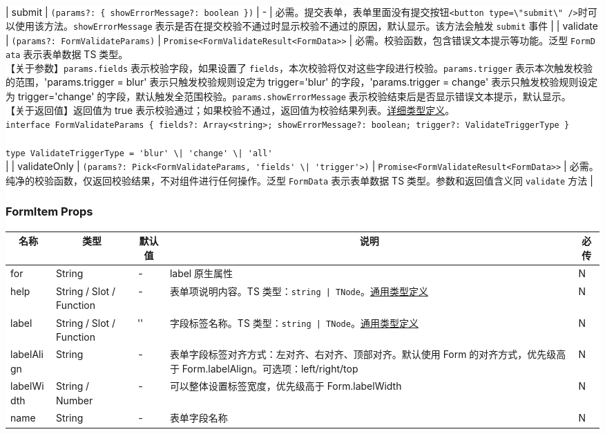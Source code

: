 | submit             | `(params?: { showErrorMessage?: boolean })`                  | \-                                      | 必需。提交表单，表单里面没有提交按钮`<button type=\"submit\" />`时可以使用该方法。`showErrorMessage` 表示是否在提交校验不通过时显示校验不通过的原因，默认显示。该方法会触发 `submit` 事件                                                                                                                                                                                                                                                                                                                                                                                                                                                                                                                                                                                                                                                                    |
| validate           | `(params?: FormValidateParams)`                              | `Promise<FormValidateResult<FormData>>` | 必需。校验函数，包含错误文本提示等功能。泛型 `FormData` 表示表单数据 TS 类型。<br/>【关于参数】`params.fields` 表示校验字段，如果设置了 `fields`，本次校验将仅对这些字段进行校验。`params.trigger` 表示本次触发校验的范围，'params.trigger = blur' 表示只触发校验规则设定为 trigger='blur' 的字段，'params.trigger = change' 表示只触发校验规则设定为 trigger='change' 的字段，默认触发全范围校验。`params.showErrorMessage` 表示校验结束后是否显示错误文本提示，默认显示。<br />【关于返回值】返回值为 true 表示校验通过；如果校验不通过，返回值为校验结果列表。[详细类型定义](https://github.com/Tencent/tdesign-vue-next/tree/develop/src/form/type.ts)。<br/>`interface FormValidateParams { fields?: Array<string>; showErrorMessage?: boolean; trigger?: ValidateTriggerType }`<br/><br/>`type ValidateTriggerType = 'blur' \| 'change' \| 'all'`<br/> |
| validateOnly       | `(params?: Pick<FormValidateParams, 'fields' \| 'trigger'>)` | `Promise<FormValidateResult<FormData>>` | 必需。纯净的校验函数，仅返回校验结果，不对组件进行任何操作。泛型 `FormData` 表示表单数据 TS 类型。参数和返回值含义同 `validate` 方法                                                                                                                                                                                                                                                                                                                                                                                                                                                                                                                                                                                                                                                                                                                         |

### FormItem Props

| 名称             | 类型                      | 默认值    | 说明                                                                                                                                                                                                                                                                                                                                           | 必传 |
| ---------------- | ------------------------- | --------- | ---------------------------------------------------------------------------------------------------------------------------------------------------------------------------------------------------------------------------------------------------------------------------------------------------------------------------------------------- | ---- |
| for              | String                    | -         | label 原生属性                                                                                                                                                                                                                                                                                                                                 | N    |
| help             | String / Slot / Function  | -         | 表单项说明内容。TS 类型：`string \| TNode`。[通用类型定义](https://github.com/Tencent/tdesign-vue-next/blob/develop/src/common.ts)                                                                                                                                                                                                             | N    |
| label            | String / Slot / Function  | ''        | 字段标签名称。TS 类型：`string \| TNode`。[通用类型定义](https://github.com/Tencent/tdesign-vue-next/blob/develop/src/common.ts)                                                                                                                                                                                                               | N    |
| labelAlign       | String                    | -         | 表单字段标签对齐方式：左对齐、右对齐、顶部对齐。默认使用 Form 的对齐方式，优先级高于 Form.labelAlign。可选项：left/right/top                                                                                                                                                                                                                   | N    |
| labelWidth       | String / Number           | -         | 可以整体设置标签宽度，优先级高于 Form.labelWidth                                                                                                                                                                                                                                                                                               | N    |
| name             | String                    | -         | 表单字段名称                                                                                                                                                                                                                                                                                                                                   | N    |